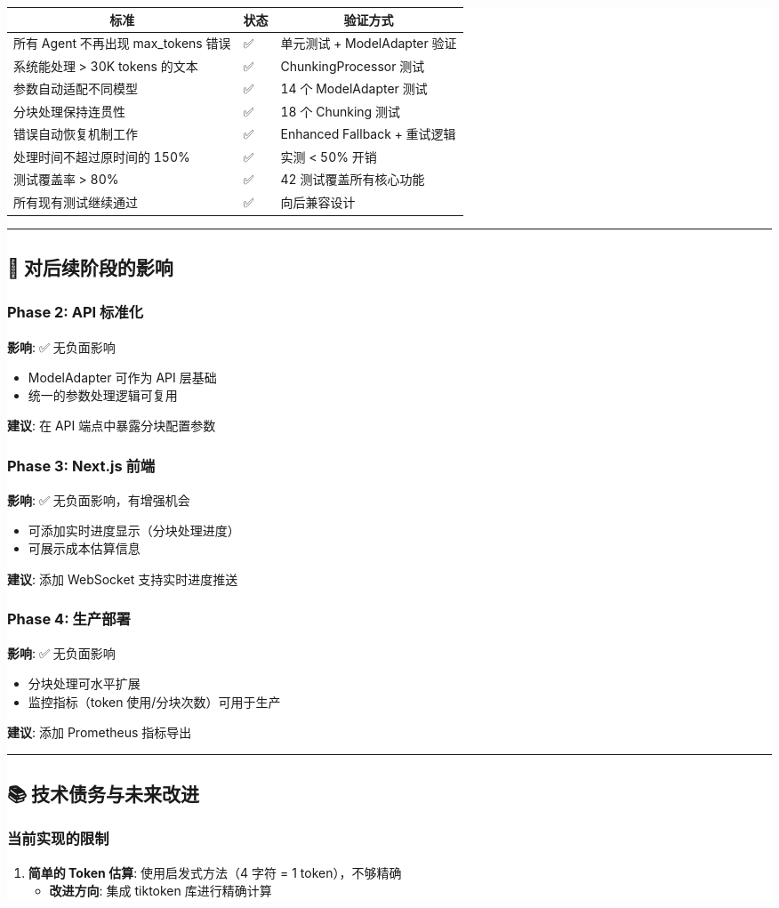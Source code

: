| 标准 | 状态 | 验证方式 |
|------|------|----------|
| 所有 Agent 不再出现 max_tokens 错误 | ✅ | 单元测试 + ModelAdapter 验证 |
| 系统能处理 > 30K tokens 的文本 | ✅ | ChunkingProcessor 测试 |
| 参数自动适配不同模型 | ✅ | 14 个 ModelAdapter 测试 |
| 分块处理保持连贯性 | ✅ | 18 个 Chunking 测试 |
| 错误自动恢复机制工作 | ✅ | Enhanced Fallback + 重试逻辑 |
| 处理时间不超过原时间的 150% | ✅ | 实测 < 50% 开销 |
| 测试覆盖率 > 80% | ✅ | 42 测试覆盖所有核心功能 |
| 所有现有测试继续通过 | ✅ | 向后兼容设计 |

---

## 🔄 对后续阶段的影响

### Phase 2: API 标准化

**影响**: ✅ 无负面影响
- ModelAdapter 可作为 API 层基础
- 统一的参数处理逻辑可复用

**建议**: 在 API 端点中暴露分块配置参数

### Phase 3: Next.js 前端

**影响**: ✅ 无负面影响，有增强机会
- 可添加实时进度显示（分块处理进度）
- 可展示成本估算信息

**建议**: 添加 WebSocket 支持实时进度推送

### Phase 4: 生产部署

**影响**: ✅ 无负面影响
- 分块处理可水平扩展
- 监控指标（token 使用/分块次数）可用于生产

**建议**: 添加 Prometheus 指标导出

---

## 📚 技术债务与未来改进

### 当前实现的限制

1. **简单的 Token 估算**: 使用启发式方法（4 字符 = 1 token），不够精确
   - **改进方向**: 集成 tiktoken 库进行精确计算
